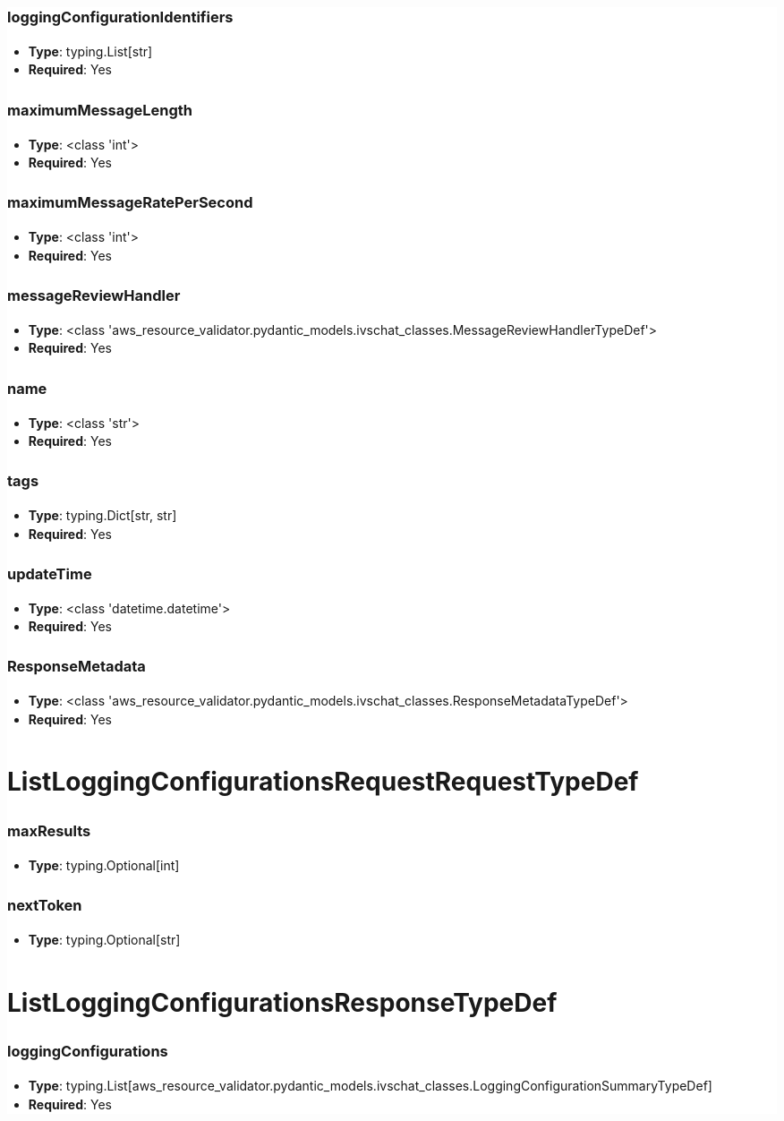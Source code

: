 ### loggingConfigurationIdentifiers
- **Type**: typing.List[str]
- **Required**: Yes

### maximumMessageLength
- **Type**: <class 'int'>
- **Required**: Yes

### maximumMessageRatePerSecond
- **Type**: <class 'int'>
- **Required**: Yes

### messageReviewHandler
- **Type**: <class 'aws_resource_validator.pydantic_models.ivschat_classes.MessageReviewHandlerTypeDef'>
- **Required**: Yes

### name
- **Type**: <class 'str'>
- **Required**: Yes

### tags
- **Type**: typing.Dict[str, str]
- **Required**: Yes

### updateTime
- **Type**: <class 'datetime.datetime'>
- **Required**: Yes

### ResponseMetadata
- **Type**: <class 'aws_resource_validator.pydantic_models.ivschat_classes.ResponseMetadataTypeDef'>
- **Required**: Yes


# ListLoggingConfigurationsRequestRequestTypeDef

### maxResults
- **Type**: typing.Optional[int]

### nextToken
- **Type**: typing.Optional[str]


# ListLoggingConfigurationsResponseTypeDef

### loggingConfigurations
- **Type**: typing.List[aws_resource_validator.pydantic_models.ivschat_classes.LoggingConfigurationSummaryTypeDef]
- **Required**: Yes
